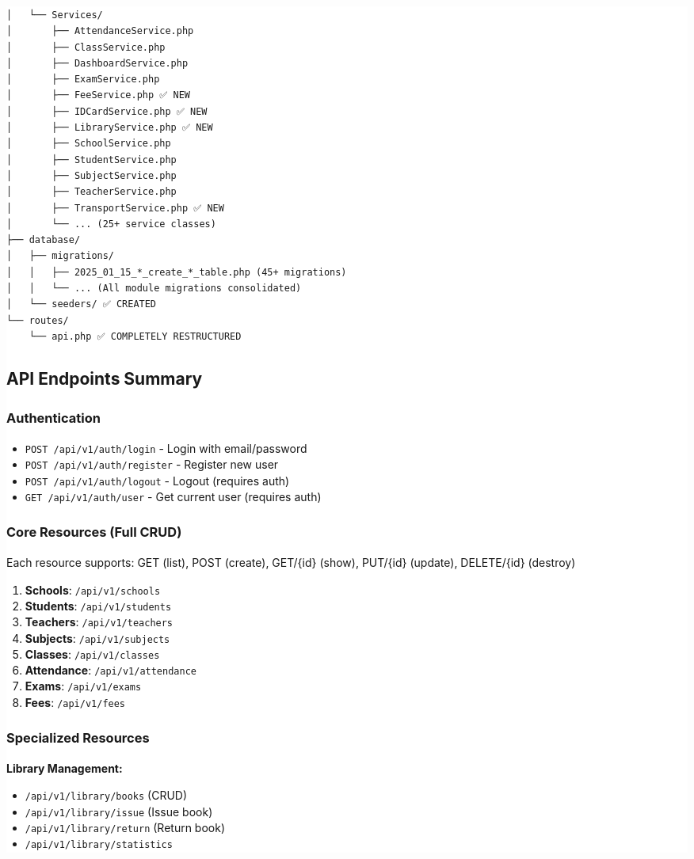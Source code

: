 ```
│   └── Services/
│       ├── AttendanceService.php
│       ├── ClassService.php
│       ├── DashboardService.php
│       ├── ExamService.php
│       ├── FeeService.php ✅ NEW
│       ├── IDCardService.php ✅ NEW
│       ├── LibraryService.php ✅ NEW
│       ├── SchoolService.php
│       ├── StudentService.php
│       ├── SubjectService.php
│       ├── TeacherService.php
│       ├── TransportService.php ✅ NEW
│       └── ... (25+ service classes)
├── database/
│   ├── migrations/
│   │   ├── 2025_01_15_*_create_*_table.php (45+ migrations)
│   │   └── ... (All module migrations consolidated)
│   └── seeders/ ✅ CREATED
└── routes/
    └── api.php ✅ COMPLETELY RESTRUCTURED
```

## API Endpoints Summary

### Authentication
- `POST /api/v1/auth/login` - Login with email/password
- `POST /api/v1/auth/register` - Register new user
- `POST /api/v1/auth/logout` - Logout (requires auth)
- `GET /api/v1/auth/user` - Get current user (requires auth)

### Core Resources (Full CRUD)
Each resource supports: GET (list), POST (create), GET/{id} (show), PUT/{id} (update), DELETE/{id} (destroy)

1. **Schools**: `/api/v1/schools`
2. **Students**: `/api/v1/students`
3. **Teachers**: `/api/v1/teachers`
4. **Subjects**: `/api/v1/subjects`
5. **Classes**: `/api/v1/classes`
6. **Attendance**: `/api/v1/attendance`
7. **Exams**: `/api/v1/exams`
8. **Fees**: `/api/v1/fees`

### Specialized Resources

**Library Management:**
- `/api/v1/library/books` (CRUD)
- `/api/v1/library/issue` (Issue book)
- `/api/v1/library/return` (Return book)
- `/api/v1/library/statistics`

